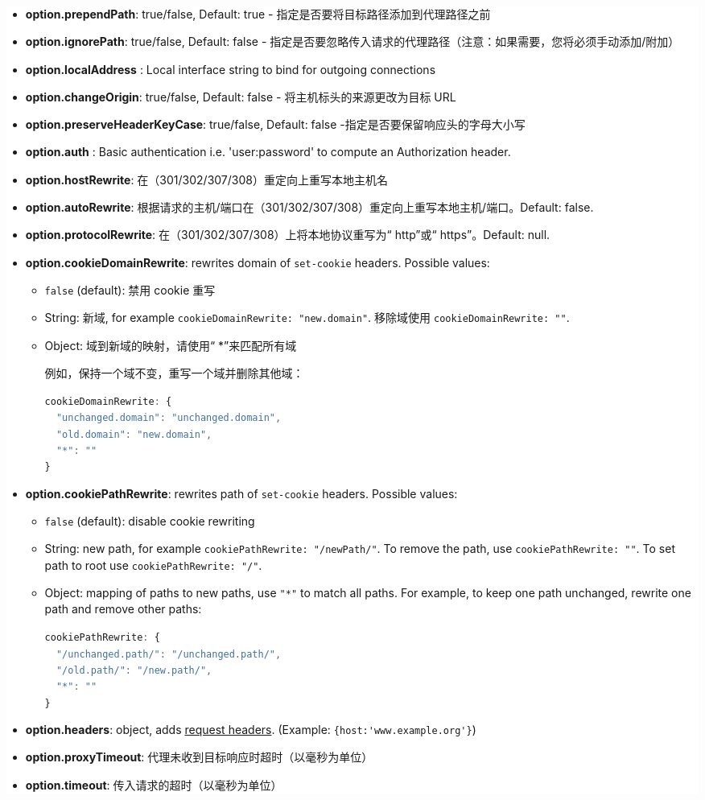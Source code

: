 - **option.prependPath**: true/false, Default: true - 指定是否要将目标路径添加到代理路径之前

- **option.ignorePath**: true/false, Default: false - 指定是否要忽略传入请求的代理路径（注意：如果需要，您将必须手动添加/附加）

- **option.localAddress** : Local interface string to bind for outgoing connections

- **option.changeOrigin**: true/false, Default: false - 将主机标头的来源更改为目标 URL

- **option.preserveHeaderKeyCase**: true/false, Default: false -指定是否要保留响应头的字母大小写

- **option.auth** : Basic authentication i.e. 'user:password' to compute an Authorization header.

- **option.hostRewrite**: 在（301/302/307/308）重定向上重写本地主机名

- **option.autoRewrite**: 根据请求的主机/端口在（301/302/307/308）重定向上重写本地主机/端口。Default: false.

- **option.protocolRewrite**: 在（301/302/307/308）上将本地协议重写为“ http”或“ https”。Default: null.

- **option.cookieDomainRewrite**: rewrites domain of `set-cookie` headers. Possible values:

  - `false` (default): 禁用 cookie 重写

  - String: 新域, for example `cookieDomainRewrite: "new.domain"`. 移除域使用 `cookieDomainRewrite: ""`.

  - Object: 域到新域的映射，请使用“ \*”来匹配所有域

    例如，保持一个域不变，重写一个域并删除其他域：

    ```js
    cookieDomainRewrite: {
      "unchanged.domain": "unchanged.domain",
      "old.domain": "new.domain",
      "*": ""
    }
    ```

- **option.cookiePathRewrite**: rewrites path of `set-cookie` headers. Possible values:

  - `false` (default): disable cookie rewriting

  - String: new path, for example `cookiePathRewrite: "/newPath/"`. To remove the path, use `cookiePathRewrite: ""`. To set path to root use `cookiePathRewrite: "/"`.

  - Object: mapping of paths to new paths, use `"*"` to match all paths. For example, to keep one path unchanged, rewrite one path and remove other paths:

    ```js
    cookiePathRewrite: {
      "/unchanged.path/": "/unchanged.path/",
      "/old.path/": "/new.path/",
      "*": ""
    }
    ```

- **option.headers**: object, adds [request headers](https://en.wikipedia.org/wiki/List_of_HTTP_header_fields#Request_fields). (Example: `{host:'www.example.org'}`)

- **option.proxyTimeout**: 代理未收到目标响应时超时（以毫秒为单位）

- **option.timeout**: 传入请求的超时（以毫秒为单位）
